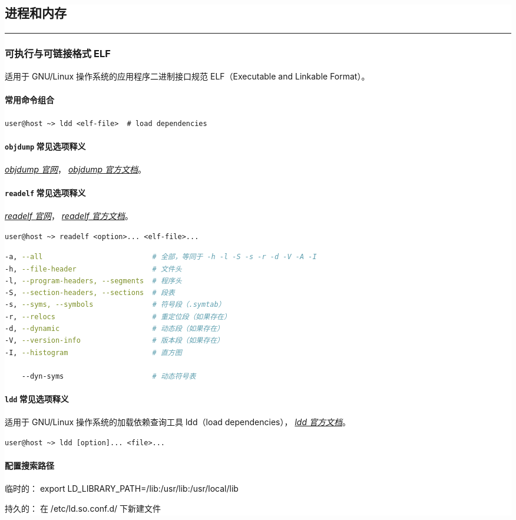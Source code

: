 ## 进程和内存
---

### 可执行与可链接格式 ELF

适用于 GNU/Linux 操作系统的应用程序二进制接口规范 ELF（Executable and Linkable Format）。

#### 常用命令组合

```fish
user@host ~> ldd <elf-file>  # load dependencies
```

#### `objdump` 常见选项释义

[*objdump 官网*](https://www.gnu.org/software/binutils/)，
[*objdump 官方文档*](https://sourceware.org/binutils/docs/binutils/objdump.html)。

#### `readelf` 常见选项释义

[*readelf 官网*](https://www.gnu.org/software/binutils/)，
[*readelf 官方文档*](https://sourceware.org/binutils/docs/binutils/readelf.html)。

```fish
user@host ~> readelf <option>... <elf-file>...
```

```sh
-a, --all                          # 全部，等同于 -h -l -S -s -r -d -V -A -I
-h, --file-header                  # 文件头
-l, --program-headers, --segments  # 程序头
-S, --section-headers, --sections  # 段表
-s, --syms, --symbols              # 符号段（.symtab）
-r, --relocs                       # 重定位段（如果存在）
-d, --dynamic                      # 动态段（如果存在）
-V, --version-info                 # 版本段（如果存在）
-I, --histogram                    # 直方图

    --dyn-syms                     # 动态符号表
```

#### `ldd` 常见选项释义

适用于 GNU/Linux 操作系统的加载依赖查询工具 ldd（load dependencies），
[*ldd 官方文档*](http://man7.org/linux/man-pages/man1/ldd.1.html)。

```fish
user@host ~> ldd [option]... <file>...
```

#### 配置搜索路径

临时的：
export LD_LIBRARY_PATH=/lib:/usr/lib:/usr/local/lib

持久的：
在 /etc/ld.so.conf.d/ 下新建文件
